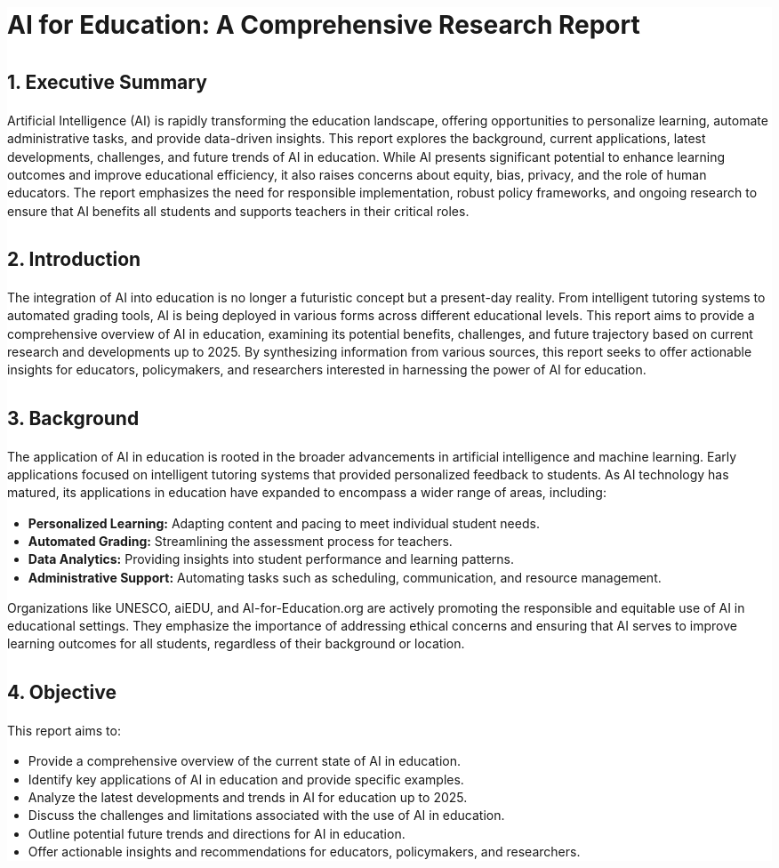# AI for Education: A Comprehensive Research Report

## 1. Executive Summary

Artificial Intelligence (AI) is rapidly transforming the education landscape, offering opportunities to personalize learning, automate administrative tasks, and provide data-driven insights. This report explores the background, current applications, latest developments, challenges, and future trends of AI in education. While AI presents significant potential to enhance learning outcomes and improve educational efficiency, it also raises concerns about equity, bias, privacy, and the role of human educators. The report emphasizes the need for responsible implementation, robust policy frameworks, and ongoing research to ensure that AI benefits all students and supports teachers in their critical roles.

## 2. Introduction

The integration of AI into education is no longer a futuristic concept but a present-day reality. From intelligent tutoring systems to automated grading tools, AI is being deployed in various forms across different educational levels. This report aims to provide a comprehensive overview of AI in education, examining its potential benefits, challenges, and future trajectory based on current research and developments up to 2025. By synthesizing information from various sources, this report seeks to offer actionable insights for educators, policymakers, and researchers interested in harnessing the power of AI for education.

## 3. Background

The application of AI in education is rooted in the broader advancements in artificial intelligence and machine learning. Early applications focused on intelligent tutoring systems that provided personalized feedback to students. As AI technology has matured, its applications in education have expanded to encompass a wider range of areas, including:

*   **Personalized Learning:** Adapting content and pacing to meet individual student needs.
*   **Automated Grading:** Streamlining the assessment process for teachers.
*   **Data Analytics:** Providing insights into student performance and learning patterns.
*   **Administrative Support:** Automating tasks such as scheduling, communication, and resource management.

Organizations like UNESCO, aiEDU, and AI-for-Education.org are actively promoting the responsible and equitable use of AI in educational settings. They emphasize the importance of addressing ethical concerns and ensuring that AI serves to improve learning outcomes for all students, regardless of their background or location.

## 4. Objective

This report aims to:

*   Provide a comprehensive overview of the current state of AI in education.
*   Identify key applications of AI in education and provide specific examples.
*   Analyze the latest developments and trends in AI for education up to 2025.
*   Discuss the challenges and limitations associated with the use of AI in education.
*   Outline potential future trends and directions for AI in education.
*   Offer actionable insights and recommendations for educators, policymakers, and researchers.
